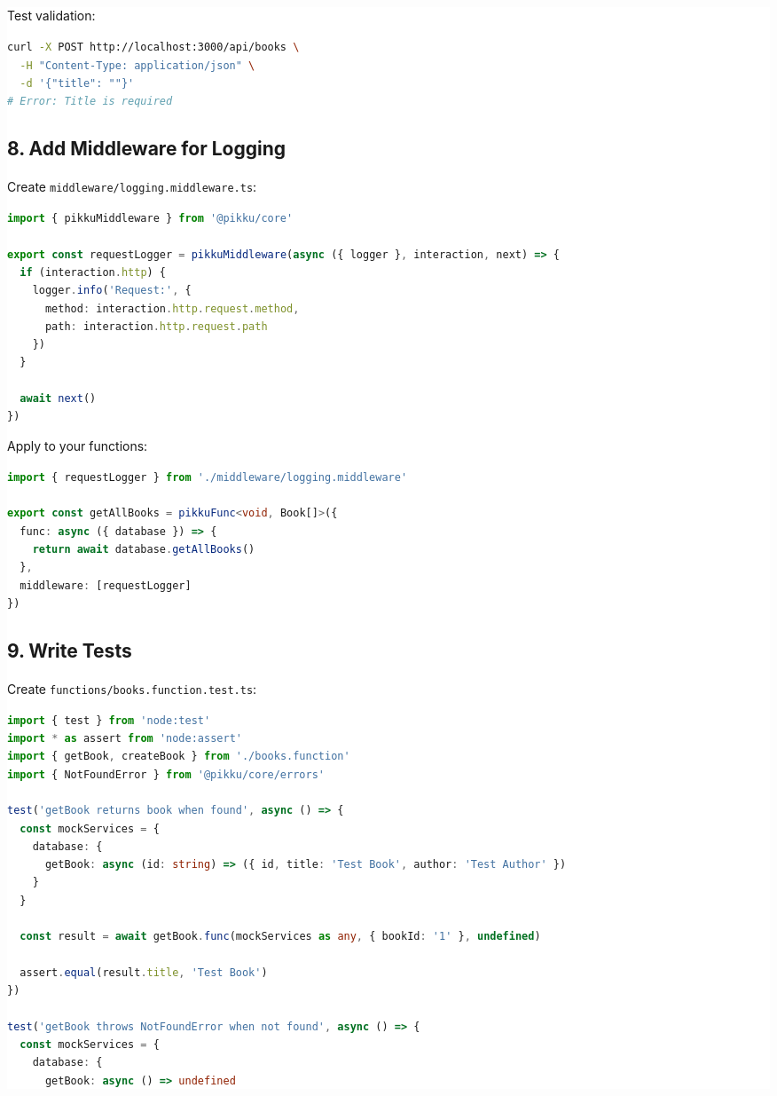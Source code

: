 Test validation:

```bash
curl -X POST http://localhost:3000/api/books \
  -H "Content-Type: application/json" \
  -d '{"title": ""}'
# Error: Title is required
```

## 8. Add Middleware for Logging

Create `middleware/logging.middleware.ts`:

```typescript
import { pikkuMiddleware } from '@pikku/core'

export const requestLogger = pikkuMiddleware(async ({ logger }, interaction, next) => {
  if (interaction.http) {
    logger.info('Request:', {
      method: interaction.http.request.method,
      path: interaction.http.request.path
    })
  }

  await next()
})
```

Apply to your functions:

```typescript
import { requestLogger } from './middleware/logging.middleware'

export const getAllBooks = pikkuFunc<void, Book[]>({
  func: async ({ database }) => {
    return await database.getAllBooks()
  },
  middleware: [requestLogger]
})
```

## 9. Write Tests

Create `functions/books.function.test.ts`:

```typescript
import { test } from 'node:test'
import * as assert from 'node:assert'
import { getBook, createBook } from './books.function'
import { NotFoundError } from '@pikku/core/errors'

test('getBook returns book when found', async () => {
  const mockServices = {
    database: {
      getBook: async (id: string) => ({ id, title: 'Test Book', author: 'Test Author' })
    }
  }

  const result = await getBook.func(mockServices as any, { bookId: '1' }, undefined)

  assert.equal(result.title, 'Test Book')
})

test('getBook throws NotFoundError when not found', async () => {
  const mockServices = {
    database: {
      getBook: async () => undefined
```